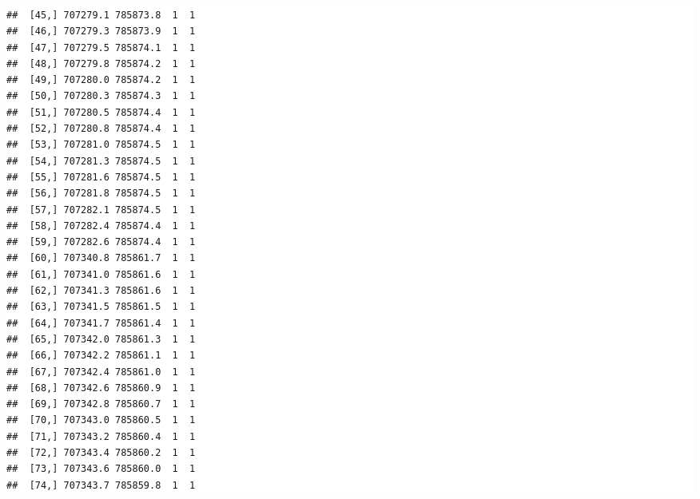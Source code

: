     ##  [45,] 707279.1 785873.8  1  1
    ##  [46,] 707279.3 785873.9  1  1
    ##  [47,] 707279.5 785874.1  1  1
    ##  [48,] 707279.8 785874.2  1  1
    ##  [49,] 707280.0 785874.2  1  1
    ##  [50,] 707280.3 785874.3  1  1
    ##  [51,] 707280.5 785874.4  1  1
    ##  [52,] 707280.8 785874.4  1  1
    ##  [53,] 707281.0 785874.5  1  1
    ##  [54,] 707281.3 785874.5  1  1
    ##  [55,] 707281.6 785874.5  1  1
    ##  [56,] 707281.8 785874.5  1  1
    ##  [57,] 707282.1 785874.5  1  1
    ##  [58,] 707282.4 785874.4  1  1
    ##  [59,] 707282.6 785874.4  1  1
    ##  [60,] 707340.8 785861.7  1  1
    ##  [61,] 707341.0 785861.6  1  1
    ##  [62,] 707341.3 785861.6  1  1
    ##  [63,] 707341.5 785861.5  1  1
    ##  [64,] 707341.7 785861.4  1  1
    ##  [65,] 707342.0 785861.3  1  1
    ##  [66,] 707342.2 785861.1  1  1
    ##  [67,] 707342.4 785861.0  1  1
    ##  [68,] 707342.6 785860.9  1  1
    ##  [69,] 707342.8 785860.7  1  1
    ##  [70,] 707343.0 785860.5  1  1
    ##  [71,] 707343.2 785860.4  1  1
    ##  [72,] 707343.4 785860.2  1  1
    ##  [73,] 707343.6 785860.0  1  1
    ##  [74,] 707343.7 785859.8  1  1
